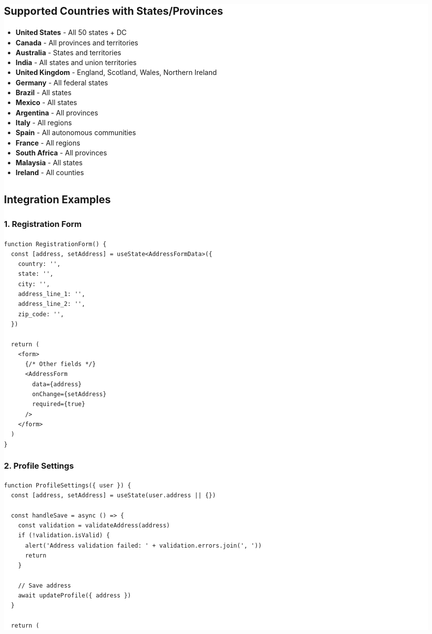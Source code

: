 ## Supported Countries with States/Provinces

- **United States** - All 50 states + DC
- **Canada** - All provinces and territories
- **Australia** - States and territories
- **India** - All states and union territories
- **United Kingdom** - England, Scotland, Wales, Northern Ireland
- **Germany** - All federal states
- **Brazil** - All states
- **Mexico** - All states
- **Argentina** - All provinces
- **Italy** - All regions
- **Spain** - All autonomous communities
- **France** - All regions
- **South Africa** - All provinces
- **Malaysia** - All states
- **Ireland** - All counties

## Integration Examples

### 1. Registration Form
```tsx
function RegistrationForm() {
  const [address, setAddress] = useState<AddressFormData>({
    country: '',
    state: '',
    city: '',
    address_line_1: '',
    address_line_2: '',
    zip_code: '',
  })

  return (
    <form>
      {/* Other fields */}
      <AddressForm
        data={address}
        onChange={setAddress}
        required={true}
      />
    </form>
  )
}
```

### 2. Profile Settings
```tsx
function ProfileSettings({ user }) {
  const [address, setAddress] = useState(user.address || {})

  const handleSave = async () => {
    const validation = validateAddress(address)
    if (!validation.isValid) {
      alert('Address validation failed: ' + validation.errors.join(', '))
      return
    }
    
    // Save address
    await updateProfile({ address })
  }

  return (
```